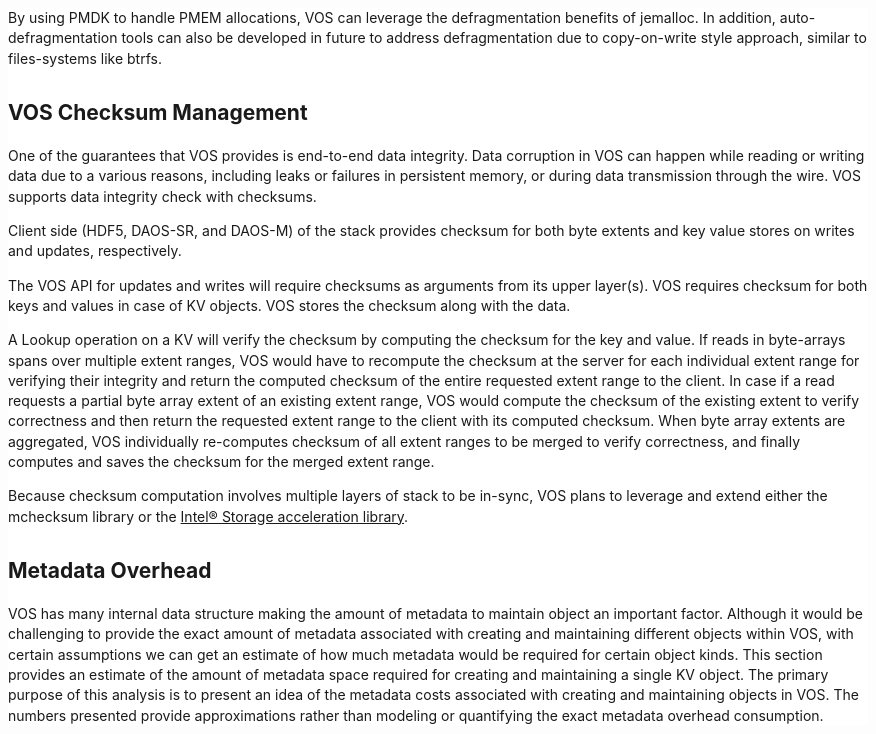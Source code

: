 By using PMDK to handle PMEM allocations, VOS can leverage the defragmentation benefits of jemalloc.
In addition, auto-defragmentation tools can also be developed in future to address defragmentation due to copy-on-write style approach, similar to files-systems like btrfs.

<a id="79"></a>

## VOS Checksum Management

One of the guarantees that VOS provides is end-to-end data integrity.
Data corruption in VOS can happen while reading or writing data due to a various
reasons, including leaks or failures in persistent memory, or during data
transmission through the wire. VOS supports data integrity check with checksums.

Client side (HDF5, DAOS-SR, and DAOS-M) of the stack provides checksum for both
byte extents and key value stores on writes and updates, respectively.

The VOS API for updates and writes will require checksums as arguments from its
upper layer(s). VOS requires checksum for both keys and values in case of KV
objects.  VOS stores the checksum along with the data.

A Lookup operation on a KV will verify the checksum by computing the checksum
for the key and value. If reads in byte-arrays spans over multiple extent
ranges, VOS would have to recompute the checksum at the server for each
individual extent range for verifying their integrity and return the computed
checksum of the entire requested extent range to the client.  In case if a read
requests a partial byte array extent of an existing extent range, VOS would
compute the checksum of the existing extent to verify correctness and then
return the requested extent range to the client with its computed checksum.
When byte array extents are aggregated, VOS individually re-computes checksum of
all extent ranges to be merged to verify correctness, and finally computes and saves the checksum for the merged extent range.

Because checksum computation involves multiple layers of stack to be in-sync, VOS plans to leverage and extend either the mchecksum library or the
<a href="https://01.org/intel&#174;-storage-acceleration-library-open-source-version">
Intel&#174; Storage acceleration library</a>.

<a id="80"></a>

## Metadata Overhead

VOS has many internal data structure making the amount of metadata to maintain object an important factor.
Although it would be challenging to provide the exact amount of metadata associated with creating and maintaining different objects within VOS, with certain assumptions we can get an estimate of how much metadata would be required for certain object kinds.
This section provides an estimate of the amount of metadata space required for creating and maintaining a single KV object.
The primary purpose of this analysis is to present an idea of the metadata costs associated with creating and maintaining objects in VOS.
The numbers presented provide approximations rather than modeling or quantifying the exact metadata overhead consumption.
